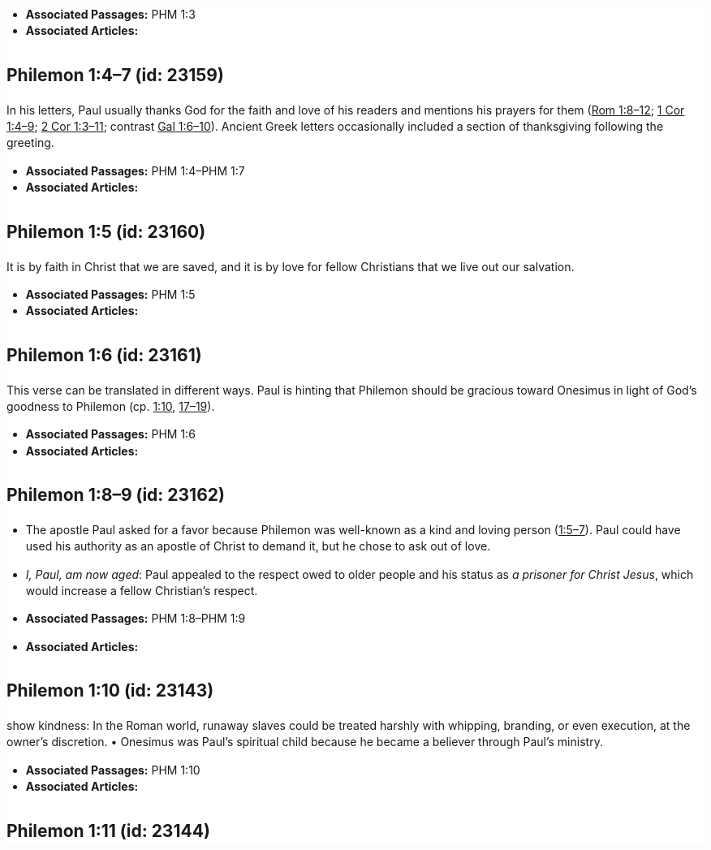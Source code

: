 * **Associated Passages:** PHM 1:3
* **Associated Articles:** 

## Philemon 1:4–7 (id: 23159)

In his letters, Paul usually thanks God for the faith and love of his readers and mentions his prayers for them ([Rom 1:8–12](https://ref.ly/Rom1:8-Rom1:12); [1 Cor 1:4–9](https://ref.ly/1Cor1:4-1Cor1:9); [2 Cor 1:3–11](https://ref.ly/2Cor1:3-2Cor1:11); contrast [Gal 1:6–10](https://ref.ly/Gal1:6-Gal1:10)). Ancient Greek letters occasionally included a section of thanksgiving following the greeting.

* **Associated Passages:** PHM 1:4–PHM 1:7
* **Associated Articles:** 

## Philemon 1:5 (id: 23160)

It is by faith in Christ that we are saved, and it is by love for fellow Christians that we live out our salvation.

* **Associated Passages:** PHM 1:5
* **Associated Articles:** 

## Philemon 1:6 (id: 23161)

This verse can be translated in different ways. Paul is hinting that Philemon should be gracious toward Onesimus in light of God’s goodness to Philemon (cp. [1:10](https://ref.ly/Phlm1:10), [17–19](https://ref.ly/Phlm1:17-Phlm1:19)).

* **Associated Passages:** PHM 1:6
* **Associated Articles:** 

## Philemon 1:8–9 (id: 23162)

* The apostle Paul asked for a favor because Philemon was well\-known as a kind and loving person ([1:5–7](https://ref.ly/Phlm1:5-Phlm1:7)). Paul could have used his authority as an apostle of Christ to demand it, but he chose to ask out of love.
* *I, Paul, am now aged*: Paul appealed to the respect owed to older people and his status as *a prisoner for Christ Jesus*, which would increase a fellow Christian’s respect.

* **Associated Passages:** PHM 1:8–PHM 1:9
* **Associated Articles:** 

## Philemon 1:10 (id: 23143)

show kindness: In the Roman world, runaway slaves could be treated harshly with whipping, branding, or even execution, at the owner’s discretion. • Onesimus was Paul’s spiritual child because he became a believer through Paul’s ministry.

* **Associated Passages:** PHM 1:10
* **Associated Articles:** 

## Philemon 1:11 (id: 23144)
